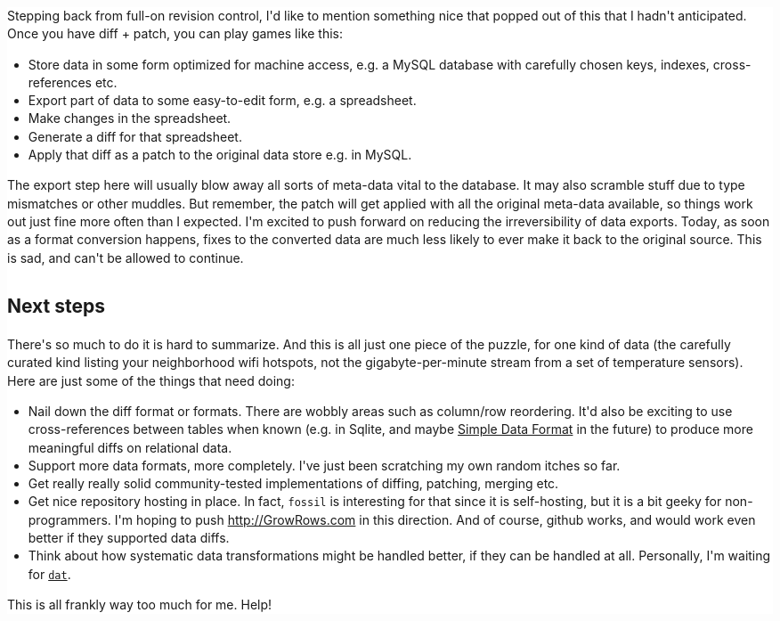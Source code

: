 Stepping back from full-on revision control, I'd like to mention
something nice that popped out of this that I hadn't anticipated.
Once you have diff + patch, you can play games like this:

 * Store data in some form optimized for machine access, e.g. a MySQL database 
   with carefully chosen keys, indexes, cross-references etc.
 * Export part of data to some easy-to-edit form, e.g. a spreadsheet.
 * Make changes in the spreadsheet.
 * Generate a diff for that spreadsheet.
 * Apply that diff as a patch to the original data store e.g. in MySQL.

The export step here will usually blow away all sorts of meta-data
vital to the database.  It may also scramble stuff due to type mismatches
or other muddles.  But remember, the patch will get applied with all the original meta-data
available, so things work out just fine more often than I expected.  I'm
excited to push forward on reducing the irreversibility of data exports.  Today, as 
soon as a format conversion happens, fixes to the converted data are much
less likely to ever make it back to the original source.  This is sad, and
can't be allowed to continue.

## Next steps

There's so much to do it is hard to summarize.  And this is all just
one piece of the puzzle, for one kind of data (the carefully curated
kind listing your neighborhood wifi hotspots, not the
gigabyte-per-minute stream from a set of temperature sensors).  Here
are just some of the things that need doing:

 * Nail down the diff format or formats.  There are wobbly areas such as 
   column/row reordering. It'd also be exciting to
   use cross-references between tables when known (e.g. in Sqlite, and
   maybe [Simple Data Format](http://data.okfn.org/standards/simple-data-format) in the future)
   to produce more meaningful diffs on relational data.
 * Support more data formats, more completely.  I've just been scratching
   my own random itches so far.
 * Get really really solid community-tested implementations of diffing, patching, merging etc. 
 * Get nice repository hosting in place.  In fact, `fossil` is interesting
   for that since it is self-hosting, but it is a bit geeky for 
   non-programmers.  I'm hoping to push <http://GrowRows.com> in this
   direction.  And of course, github works, and would work even better
   if they supported data diffs.
 * Think about how systematic data transformations might be 
   handled better, if they can be handled at all.  Personally,
   I'm waiting for [`dat`](https://github.com/maxogden/dat).

This is all frankly way too much for me.  Help!
